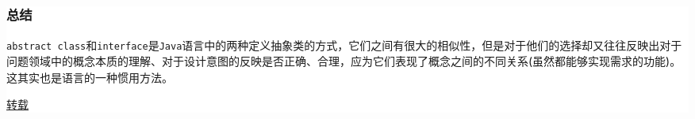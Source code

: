 
### 总结

`abstract class`和`interface`是`Java`语言中的两种定义抽象类的方式，它们之间有很大的相似性，但是对于他们的选择却又往往反映出对于问题领域中的概念本质的理解、对于设计意图的反映是否正确、合理，应为它们表现了概念之间的不同关系(虽然都能够实现需求的功能)。这其实也是语言的一种惯用方法。

[转载](https://developer.ibm.com/zh/articles/l-javainterface-abstract/)
